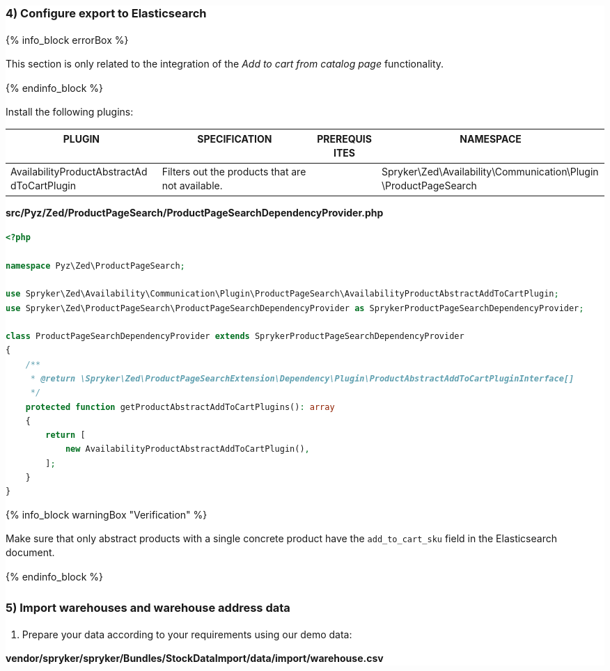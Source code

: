### 4) Configure export to Elasticsearch

{% info_block errorBox %}

This section is only related to the integration of the *Add to cart from catalog page* functionality.

{% endinfo_block %}

Install the following plugins:

| PLUGIN                                     | SPECIFICATION                                    | PREREQUISITES | NAMESPACE                                                       |
|--------------------------------------------|--------------------------------------------------|---------------|-----------------------------------------------------------------|
| AvailabilityProductAbstractAddToCartPlugin | Filters out the products that are not available. |               | Spryker\Zed\Availability\Communication\Plugin\ProductPageSearch |


**src/Pyz/Zed/ProductPageSearch/ProductPageSearchDependencyProvider.php**

```php
<?php

namespace Pyz\Zed\ProductPageSearch;

use Spryker\Zed\Availability\Communication\Plugin\ProductPageSearch\AvailabilityProductAbstractAddToCartPlugin;
use Spryker\Zed\ProductPageSearch\ProductPageSearchDependencyProvider as SprykerProductPageSearchDependencyProvider;

class ProductPageSearchDependencyProvider extends SprykerProductPageSearchDependencyProvider
{
    /**
     * @return \Spryker\Zed\ProductPageSearchExtension\Dependency\Plugin\ProductAbstractAddToCartPluginInterface[]
     */
    protected function getProductAbstractAddToCartPlugins(): array
    {
        return [
            new AvailabilityProductAbstractAddToCartPlugin(),
        ];
    }
}
```

{% info_block warningBox "Verification" %}

Make sure that only abstract products with a single concrete product have the `add_to_cart_sku` field in the Elasticsearch document.

{% endinfo_block %}

### 5) Import warehouses and warehouse address data

1. Prepare your data according to your requirements using our demo data:

**vendor/spryker/spryker/Bundles/StockDataImport/data/import/warehouse.csv**
